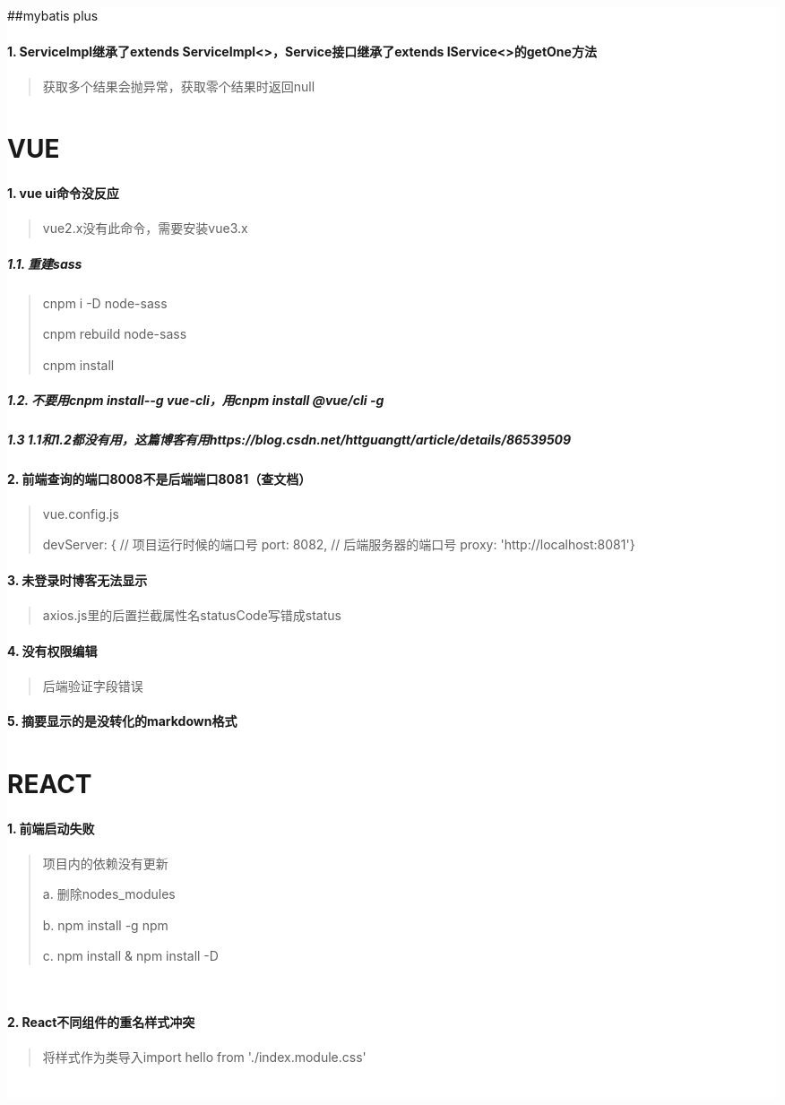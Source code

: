 ##mybatis plus
#### 1. ServiceImpl继承了extends ServiceImpl<>，Service接口继承了extends IService<>的getOne方法
>获取多个结果会抛异常，获取零个结果时返回null

# VUE
#### 1. vue ui命令没反应
>vue2.x没有此命令，需要安装vue3.x
##### 1.1. 重建sass
>cnpm i -D node-sass
>
>cnpm rebuild node-sass
>
>cnpm install
##### 1.2. 不要用cnpm install--g vue-cli，用cnpm install @vue/cli -g
##### 1.3 1.1和1.2都没有用，这篇博客有用https://blog.csdn.net/httguangtt/article/details/86539509

#### 2. 前端查询的端口8008不是后端端口8081（查文档）
>vue.config.js
>
>devServer: {   // 项目运行时候的端口号   port: 8082,  // 后端服务器的端口号   proxy: 'http://localhost:8081'}

#### 3. 未登录时博客无法显示
>axios.js里的后置拦截属性名statusCode写错成status

#### 4. 没有权限编辑
>后端验证字段错误

#### 5. 摘要显示的是没转化的markdown格式

# REACT
#### 1. 前端启动失败
>项目内的依赖没有更新
>
>a. 删除nodes_modules
>
>b. npm install -g npm
>
>c. npm install & npm install -D

<br>

#### 2. React不同组件的重名样式冲突
>将样式作为类导入import hello from './index.module.css'

<br>
